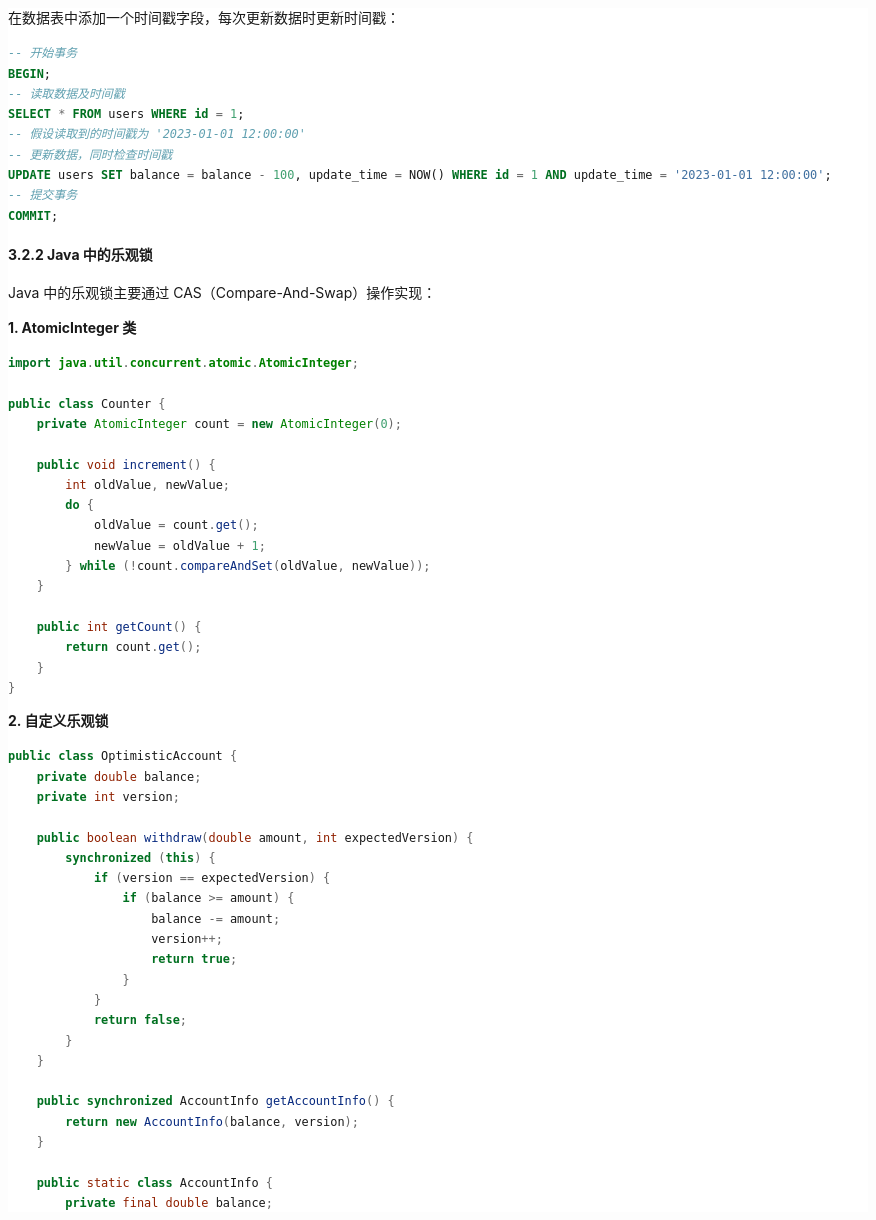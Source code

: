 在数据表中添加一个时间戳字段，每次更新数据时更新时间戳：

```sql
-- 开始事务
BEGIN;
-- 读取数据及时间戳
SELECT * FROM users WHERE id = 1;
-- 假设读取到的时间戳为 '2023-01-01 12:00:00'
-- 更新数据，同时检查时间戳
UPDATE users SET balance = balance - 100, update_time = NOW() WHERE id = 1 AND update_time = '2023-01-01 12:00:00';
-- 提交事务
COMMIT;
```

#### 3.2.2 Java 中的乐观锁

Java 中的乐观锁主要通过 CAS（Compare-And-Swap）操作实现：

**1. AtomicInteger 类**

```java
import java.util.concurrent.atomic.AtomicInteger;

public class Counter {
    private AtomicInteger count = new AtomicInteger(0);

    public void increment() {
        int oldValue, newValue;
        do {
            oldValue = count.get();
            newValue = oldValue + 1;
        } while (!count.compareAndSet(oldValue, newValue));
    }

    public int getCount() {
        return count.get();
    }
}
```

**2. 自定义乐观锁**

```java
public class OptimisticAccount {
    private double balance;
    private int version;

    public boolean withdraw(double amount, int expectedVersion) {
        synchronized (this) {
            if (version == expectedVersion) {
                if (balance >= amount) {
                    balance -= amount;
                    version++;
                    return true;
                }
            }
            return false;
        }
    }

    public synchronized AccountInfo getAccountInfo() {
        return new AccountInfo(balance, version);
    }

    public static class AccountInfo {
        private final double balance;
```